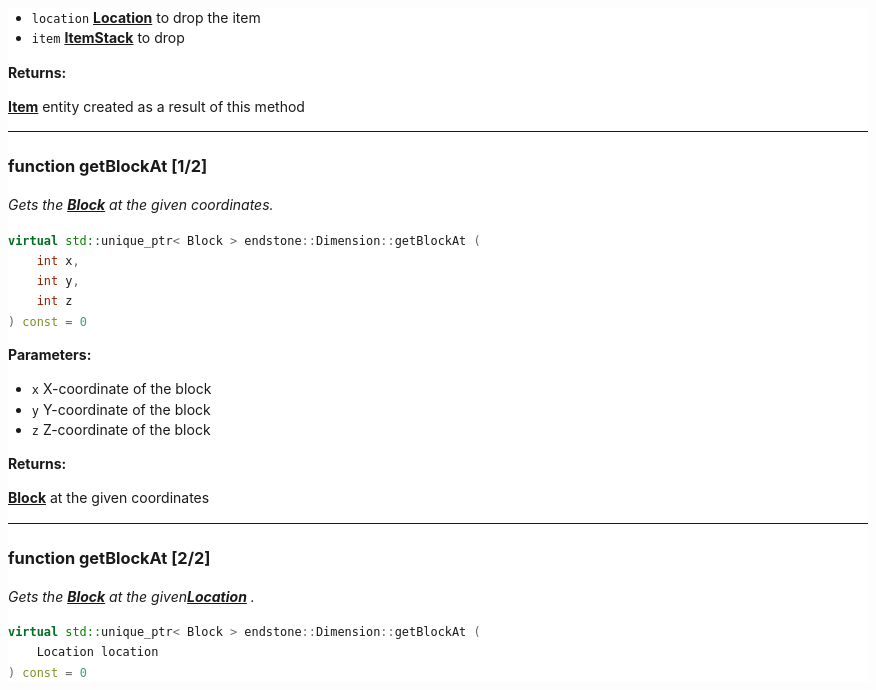 
* `location` [**Location**](classendstone_1_1Location.md) to drop the item 
* `item` [**ItemStack**](classendstone_1_1ItemStack.md) to drop



**Returns:**

[**Item**](classendstone_1_1Item.md) entity created as a result of this method 





        

<hr>



### function getBlockAt [1/2]

_Gets the_ [_**Block**_](classendstone_1_1Block.md) _at the given coordinates._
```C++
virtual std::unique_ptr< Block > endstone::Dimension::getBlockAt (
    int x,
    int y,
    int z
) const = 0
```





**Parameters:**


* `x` X-coordinate of the block 
* `y` Y-coordinate of the block 
* `z` Z-coordinate of the block 



**Returns:**

[**Block**](classendstone_1_1Block.md) at the given coordinates 





        

<hr>



### function getBlockAt [2/2]

_Gets the_ [_**Block**_](classendstone_1_1Block.md) _at the given_[_**Location**_](classendstone_1_1Location.md) _._
```C++
virtual std::unique_ptr< Block > endstone::Dimension::getBlockAt (
    Location location
) const = 0
```
